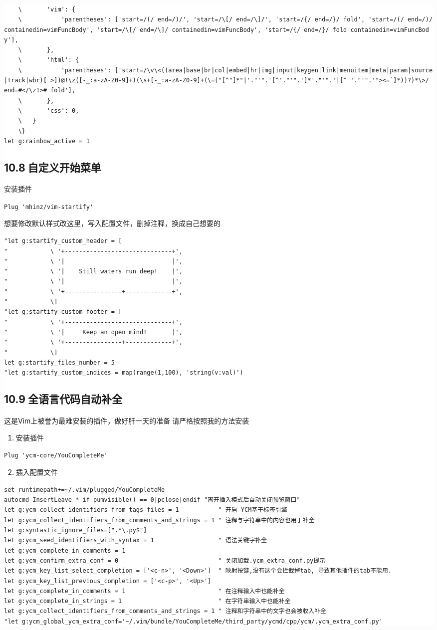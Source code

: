 ```
	\		'vim': {
	\			'parentheses': ['start=/(/ end=/)/', 'start=/\[/ end=/\]/', 'start=/{/ end=/}/ fold', 'start=/(/ end=/)/ containedin=vimFuncBody', 'start=/\[/ end=/\]/ containedin=vimFuncBody', 'start=/{/ end=/}/ fold containedin=vimFuncBody'],
	\		},
	\		'html': {
	\			'parentheses': ['start=/\v\<((area|base|br|col|embed|hr|img|input|keygen|link|menuitem|meta|param|source|track|wbr)[ >])@!\z([-_:a-zA-Z0-9]+)(\s+[-_:a-zA-Z0-9]+(\=("[^"]*"|'."'".'[^'."'".']*'."'".'|[^ '."'".'"><=`]*))?)*\>/ end=#</\z1># fold'],
	\		},
	\		'css': 0,
	\	}
	\}
let g:rainbow_active = 1
```
## 10.8 自定义开始菜单
安装插件
```
Plug 'mhinz/vim-startify'
```

想要修改默认样式改这里，写入配置文件，删掉注释，换成自己想要的
```
"let g:startify_custom_header = [
"            \ '+------------------------------+',
"            \ '|                              |',
"            \ '|    Still waters run deep!    |',
"            \ '|                              |',
"            \ '+----------------+-------------+',
"            \]
"let g:startify_custom_footer = [
"            \ '+------------------------------+',
"            \ '|     Keep an open mind!       |',
"            \ '+----------------+-------------+',
"            \]
let g:startify_files_number = 5
"let g:startify_custom_indices = map(range(1,100), 'string(v:val)')
```

## 10.9 全语言代码自动补全
这是Vim上被誉为最难安装的插件，做好肝一天的准备
请严格按照我的方法安装
1. 安装插件
```
Plug 'ycm-core/YouCompleteMe'
```
2. 插入配置文件
```
set runtimepath+=~/.vim/plugged/YouCompleteMe
autocmd InsertLeave * if pumvisible() == 0|pclose|endif "离开插入模式后自动关闭预览窗口"
let g:ycm_collect_identifiers_from_tags_files = 1           " 开启 YCM基于标签引擎
let g:ycm_collect_identifiers_from_comments_and_strings = 1 " 注释与字符串中的内容也用于补全
let g:syntastic_ignore_files=[".*\.py$"]
let g:ycm_seed_identifiers_with_syntax = 1                  " 语法关键字补全
let g:ycm_complete_in_comments = 1
let g:ycm_confirm_extra_conf = 0                            " 关闭加载.ycm_extra_conf.py提示
let g:ycm_key_list_select_completion = ['<c-n>', '<Down>']  " 映射按键,没有这个会拦截掉tab, 导致其他插件的tab不能用.
let g:ycm_key_list_previous_completion = ['<c-p>', '<Up>']
let g:ycm_complete_in_comments = 1                          " 在注释输入中也能补全
let g:ycm_complete_in_strings = 1                           " 在字符串输入中也能补全
let g:ycm_collect_identifiers_from_comments_and_strings = 1 " 注释和字符串中的文字也会被收入补全
"let g:ycm_global_ycm_extra_conf='~/.vim/bundle/YouCompleteMe/third_party/ycmd/cpp/ycm/.ycm_extra_conf.py'
```